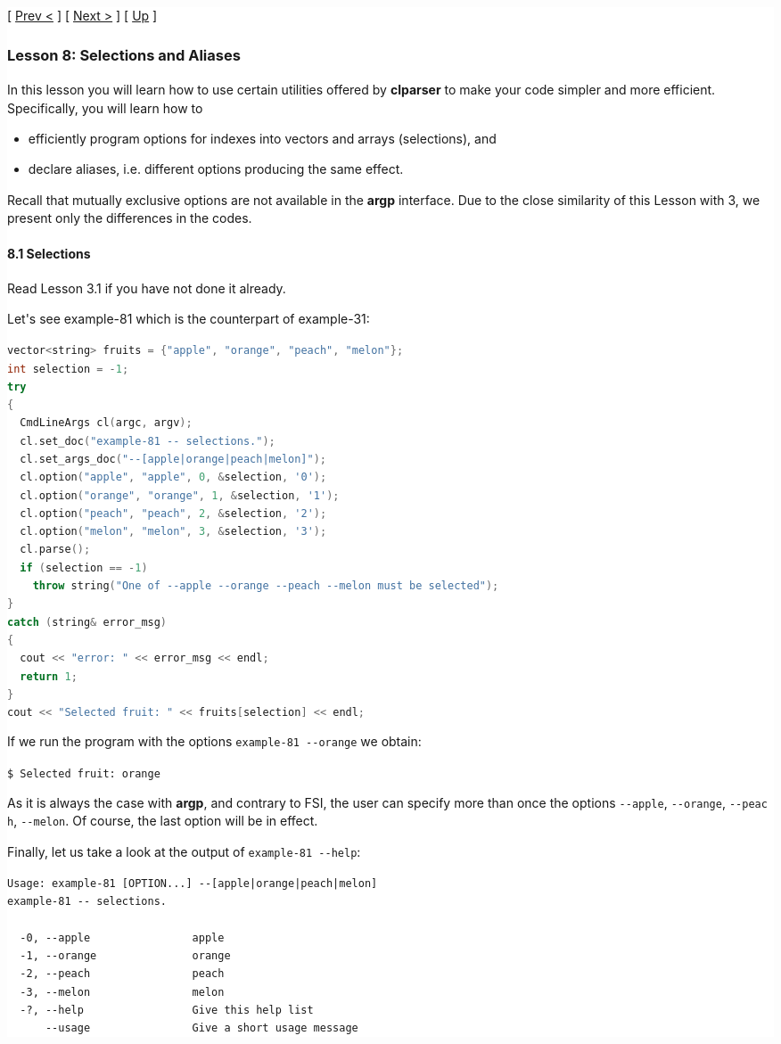 [ [Prev <](tutorial-7.html "Displaying Information and Executing Commands (Argp)") ] [ [Next >](tutorial-9.html "Advanced Help (Argp)") ] [ [Up](tutorial.html "Table of Contents") ]

### Lesson 8: Selections and Aliases

In this lesson you will learn how to use certain utilities offered by **clparser** to make your code simpler and more efficient. Specifically, you will learn how to

- efficiently program options for indexes into vectors and arrays (selections), and

- declare aliases, i.e. different options producing the same effect.

Recall that mutually exclusive options are not available in the **argp** interface. Due to the close similarity of this Lesson with 3, we present only the differences in the codes.


#### 8.1 Selections
Read Lesson 3.1 if you have not done it already.

Let's see example-81 which is the counterpart of example-31:

```c++
vector<string> fruits = {"apple", "orange", "peach", "melon"};
int selection = -1;
try
{
  CmdLineArgs cl(argc, argv);
  cl.set_doc("example-81 -- selections.");
  cl.set_args_doc("--[apple|orange|peach|melon]");
  cl.option("apple", "apple", 0, &selection, '0');
  cl.option("orange", "orange", 1, &selection, '1');
  cl.option("peach", "peach", 2, &selection, '2');
  cl.option("melon", "melon", 3, &selection, '3');
  cl.parse();
  if (selection == -1)
    throw string("One of --apple --orange --peach --melon must be selected");
}
catch (string& error_msg)
{
  cout << "error: " << error_msg << endl;
  return 1;
}
cout << "Selected fruit: " << fruits[selection] << endl;
```

If we run the program with the options `example-81 --orange` we obtain:

```
$ Selected fruit: orange
```

As it is always the case with **argp**, and contrary to FSI, the user can specify more than once the options `--apple`, `--orange`, `--peach`, `--melon`. Of course, the last option will be in effect.

Finally, let us take a look at the output of `example-81 --help`:

```
Usage: example-81 [OPTION...] --[apple|orange|peach|melon]
example-81 -- selections.

  -0, --apple                apple
  -1, --orange               orange
  -2, --peach                peach
  -3, --melon                melon
  -?, --help                 Give this help list
      --usage                Give a short usage message
```
